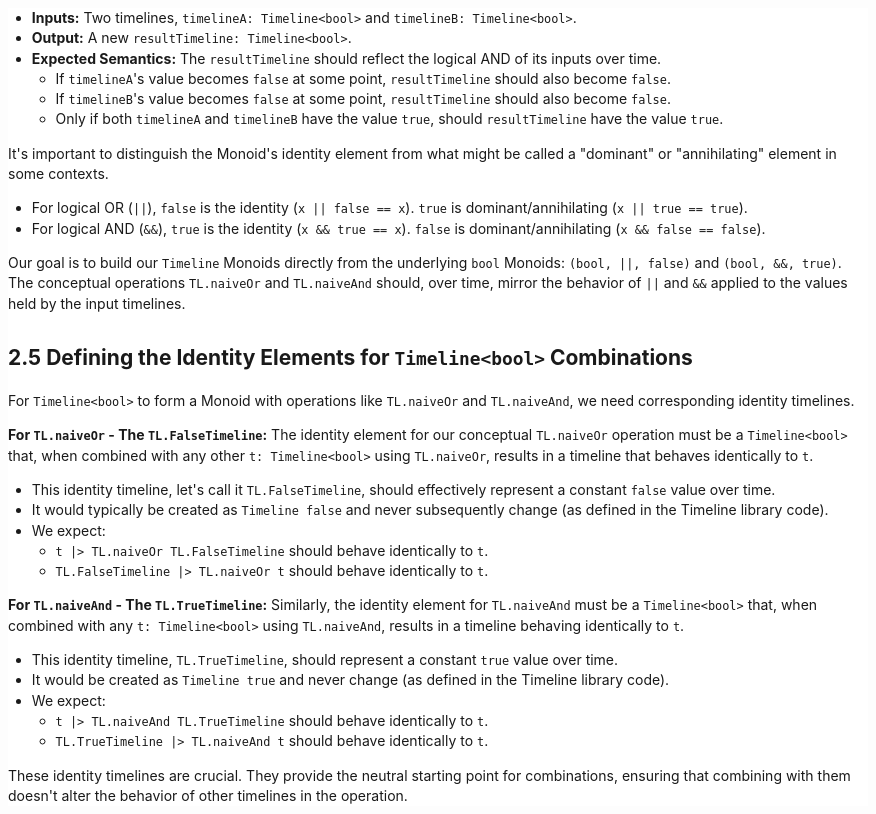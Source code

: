 *   **Inputs:** Two timelines, `timelineA: Timeline<bool>` and `timelineB: Timeline<bool>`.
*   **Output:** A new `resultTimeline: Timeline<bool>`.
*   **Expected Semantics:** The `resultTimeline` should reflect the logical AND of its inputs over time.
    *   If `timelineA`'s value becomes `false` at some point, `resultTimeline` should also become `false`.
    *   If `timelineB`'s value becomes `false` at some point, `resultTimeline` should also become `false`.
    *   Only if both `timelineA` and `timelineB` have the value `true`, should `resultTimeline` have the value `true`.

It's important to distinguish the Monoid's identity element from what might be called a "dominant" or "annihilating" element in some contexts.

*   For logical OR (`||`), `false` is the identity (`x || false == x`). `true` is dominant/annihilating (`x || true == true`).
*   For logical AND (`&&`), `true` is the identity (`x && true == x`). `false` is dominant/annihilating (`x && false == false`).

Our goal is to build our `Timeline` Monoids directly from the underlying `bool` Monoids: `(bool, ||, false)` and `(bool, &&, true)`. The conceptual operations `TL.naiveOr` and `TL.naiveAnd` should, over time, mirror the behavior of `||` and `&&` applied to the values held by the input timelines.

## 2.5 Defining the Identity Elements for `Timeline<bool>` Combinations

For `Timeline<bool>` to form a Monoid with operations like `TL.naiveOr` and `TL.naiveAnd`, we need corresponding identity timelines.

**For `TL.naiveOr` - The `TL.FalseTimeline`:**
The identity element for our conceptual `TL.naiveOr` operation must be a `Timeline<bool>` that, when combined with any other `t: Timeline<bool>` using `TL.naiveOr`, results in a timeline that behaves identically to `t`.

*   This identity timeline, let's call it `TL.FalseTimeline`, should effectively represent a constant `false` value over time.
*   It would typically be created as `Timeline false` and never subsequently change (as defined in the Timeline library code).
*   We expect:
    *   `t |> TL.naiveOr TL.FalseTimeline` should behave identically to `t`.
    *   `TL.FalseTimeline |> TL.naiveOr t` should behave identically to `t`.

**For `TL.naiveAnd` - The `TL.TrueTimeline`:**
Similarly, the identity element for `TL.naiveAnd` must be a `Timeline<bool>` that, when combined with any `t: Timeline<bool>` using `TL.naiveAnd`, results in a timeline behaving identically to `t`.

*   This identity timeline, `TL.TrueTimeline`, should represent a constant `true` value over time.
*   It would be created as `Timeline true` and never change (as defined in the Timeline library code).
*   We expect:
    *   `t |> TL.naiveAnd TL.TrueTimeline` should behave identically to `t`.
    *   `TL.TrueTimeline |> TL.naiveAnd t` should behave identically to `t`.

These identity timelines are crucial. They provide the neutral starting point for combinations, ensuring that combining with them doesn't alter the behavior of other timelines in the operation.
